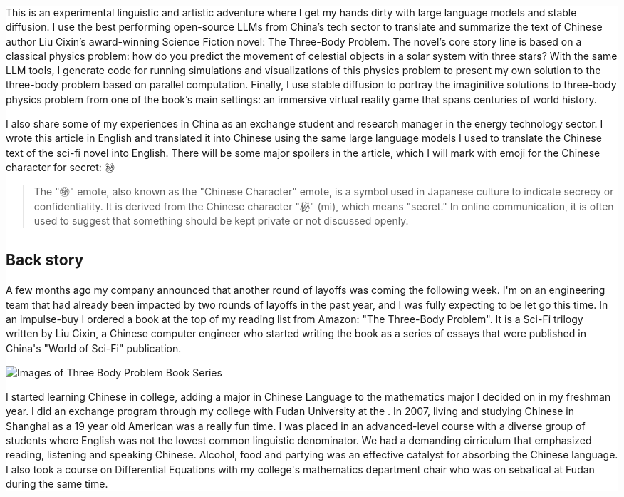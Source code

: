 This is an experimental linguistic and artistic adventure where I get my hands dirty with large language models and stable diffusion. I use the best performing open-source LLMs from China’s tech sector to translate and summarize the text of Chinese author Liu Cixin’s award-winning Science Fiction novel: The Three-Body Problem. The novel’s core story line is based on a classical physics problem: how do you predict the movement of celestial objects in a solar system with three stars? With the same LLM tools, I generate code for running simulations and visualizations of this physics problem to present my own solution to the three-body problem based on parallel computation. Finally, I use stable diffusion to portray the imaginitive solutions to three-body physics problem from one of the book’s main settings: an immersive virtual reality game that spans centuries of world history.

I also share some of my experiences in China as an exchange student and research manager in the energy technology sector. I wrote this article in English and  translated it into Chinese using the same large language models I used to translate the Chinese text of the sci-fi novel into English. There will be some major spoilers in the article, which I will mark with emoji for the Chinese character for secret: ㊙️

> The "㊙" emote, also known as the "Chinese Character" emote, is a symbol used in Japanese culture to indicate secrecy or confidentiality. It is derived from the Chinese character "秘" (mì), which means "secret." In online communication, it is often used to suggest that something should be kept private or not discussed openly.

## Back story

A few months ago my company announced that another round of layoffs was coming the following week. I'm on an engineering team that had already been impacted by two rounds of layoffs in the past year, and I was fully expecting to be let go this time. In an impulse-buy I ordered a book at the top of my reading list from Amazon: "The Three-Body Problem". It is a Sci-Fi trilogy written by Liu Cixin, a Chinese computer engineer who started writing the book as a series of essays that were published in China's "World of Sci-Fi" publication.

![Images of Three Body Problem Book Series](/img/three-body-problem/books.png)

I started learning Chinese in college, adding a major in Chinese Language to the mathematics major I decided on in my freshman year. I did an exchange program through my college with Fudan University at the . In 2007, living and studying Chinese in Shanghai as a 19 year old American was a really fun time. I was placed in an advanced-level course with a diverse group of students where English was not the lowest common linguistic denominator. We had a demanding cirriculum that emphasized reading, listening and speaking Chinese. Alcohol, food and partying was an effective catalyst for absorbing the Chinese language. I also took a course on Differential Equations with my college's mathematics department chair who was on sebatical at Fudan during the same time.
